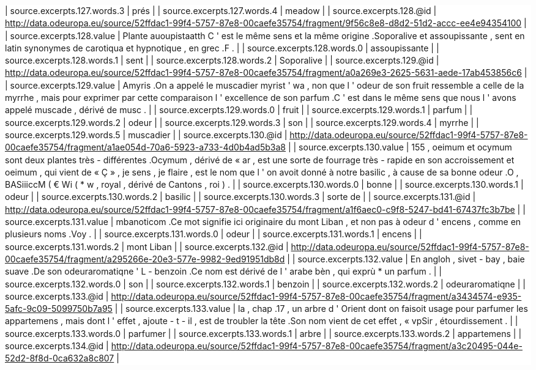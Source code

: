 | source.excerpts.127.words.3 | prés |
| source.excerpts.127.words.4 | meadow |
| source.excerpts.128.@id | http://data.odeuropa.eu/source/52ffdac1-99f4-5757-87e8-00caefe35754/fragment/9f56c8e8-d8d2-51d2-accc-ee4e94354100 |
| source.excerpts.128.value | Plante auoupistaatth C ' est le même sens et la même origine .Soporalive et assoupissante , sent en latin synonymes de carotiqua et hypnotique , en grec .F . |
| source.excerpts.128.words.0 | assoupissante |
| source.excerpts.128.words.1 | sent |
| source.excerpts.128.words.2 | Soporalive |
| source.excerpts.129.@id | http://data.odeuropa.eu/source/52ffdac1-99f4-5757-87e8-00caefe35754/fragment/a0a269e3-2625-5631-aede-17ab453856c6 |
| source.excerpts.129.value | Amyris .On a appelé le muscadier myrist ' wa , non que l ' odeur de son fruit ressemble a celle de la myrrhe , mais pour exprimer par cette comparaison l ' excellence de son parfum .C ' est dans le même sens que nous l ' avons appelé muscade , dérivé de musc . |
| source.excerpts.129.words.0 | fruit |
| source.excerpts.129.words.1 | parfum |
| source.excerpts.129.words.2 | odeur |
| source.excerpts.129.words.3 | son |
| source.excerpts.129.words.4 | myrrhe |
| source.excerpts.129.words.5 | muscadier |
| source.excerpts.130.@id | http://data.odeuropa.eu/source/52ffdac1-99f4-5757-87e8-00caefe35754/fragment/a1ae054d-70a6-5923-a733-4d0b4ad5b3a8 |
| source.excerpts.130.value | 155 , oeimum et ocymum sont deux plantes très - différentes .Ocymum , dérivé de « ar , est une sorte de fourrage très - rapide en son accroissement et oeimum , qui vient de « Ç » , je sens , je flaire , est le nom que l ' on avoit donné à notre basilic , à cause de sa bonne odeur .O , BASiiiccM ( € Wi ( * w , royal , dérivé de Cantons , roi ) . |
| source.excerpts.130.words.0 | bonne |
| source.excerpts.130.words.1 | odeur |
| source.excerpts.130.words.2 | basilic |
| source.excerpts.130.words.3 | sorte de |
| source.excerpts.131.@id | http://data.odeuropa.eu/source/52ffdac1-99f4-5757-87e8-00caefe35754/fragment/a1f6aec0-c9f8-5247-bd41-67437fc3b7be |
| source.excerpts.131.value | mbanoticom .Ce mot signifie ici originaire du mont Liban , et non pas à odeur d ' encens , comme en plusieurs noms .Voy . |
| source.excerpts.131.words.0 | odeur |
| source.excerpts.131.words.1 | encens |
| source.excerpts.131.words.2 | mont Liban |
| source.excerpts.132.@id | http://data.odeuropa.eu/source/52ffdac1-99f4-5757-87e8-00caefe35754/fragment/a295266e-20e3-577e-9982-9ed91951db8d |
| source.excerpts.132.value | En angloh , sivet - bay , baie suave .De son odeuraromatiqne ' L - benzoin .Ce nom est dérivé de l ' arabe bèn , qui exprù * un parfum . |
| source.excerpts.132.words.0 | son |
| source.excerpts.132.words.1 | benzoin |
| source.excerpts.132.words.2 | odeuraromatiqne |
| source.excerpts.133.@id | http://data.odeuropa.eu/source/52ffdac1-99f4-5757-87e8-00caefe35754/fragment/a3434574-e935-5afc-9c09-5099750b7a95 |
| source.excerpts.133.value | la , chap .17 , un arbre d ' Orient dont on faisoit usage pour parfumer les appartemens , mais dont l ' effet , ajoute - t - il , est de troubler la tête .Son nom vient de cet effet , « vpSir , étourdissement . |
| source.excerpts.133.words.0 | parfumer |
| source.excerpts.133.words.1 | arbre |
| source.excerpts.133.words.2 | appartemens |
| source.excerpts.134.@id | http://data.odeuropa.eu/source/52ffdac1-99f4-5757-87e8-00caefe35754/fragment/a3c20495-044e-52d2-8f8d-0ca632a8c807 |